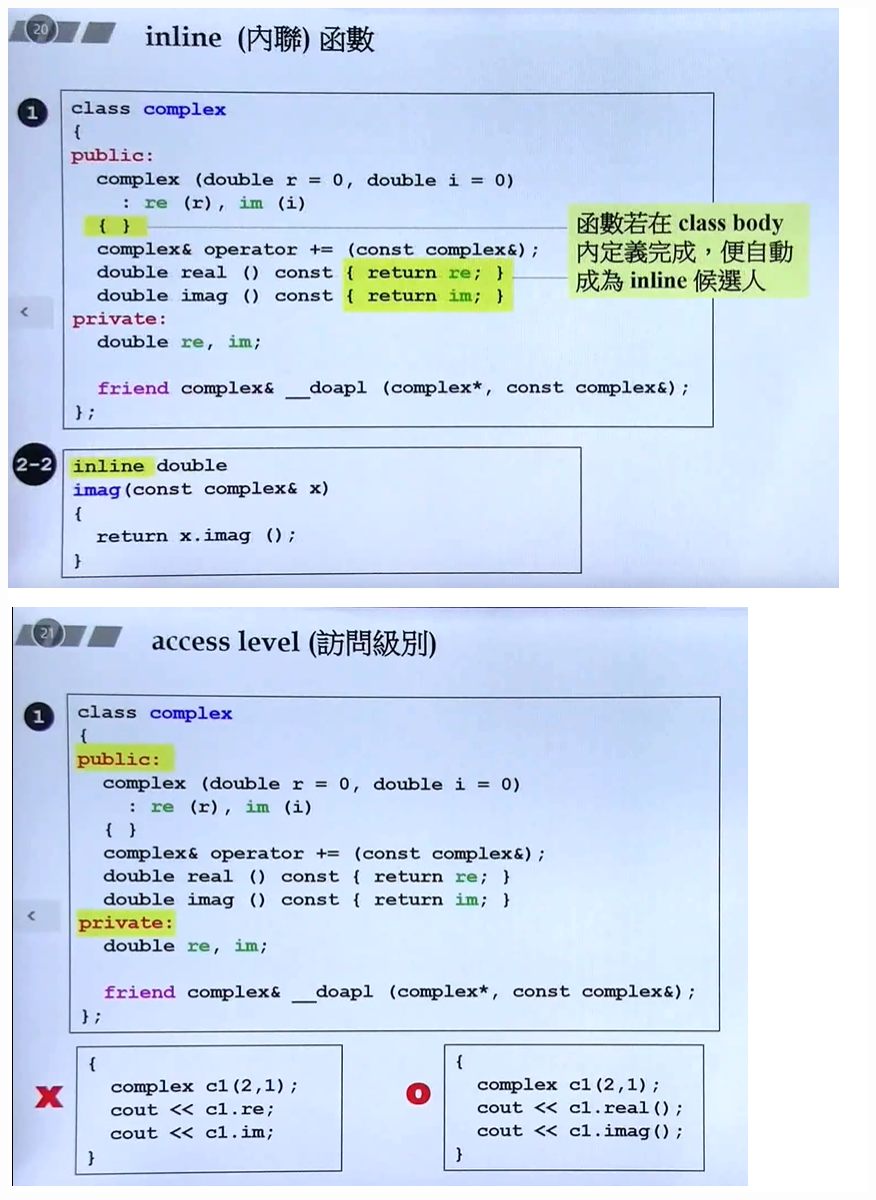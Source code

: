 ![](%E4%BE%AF%E6%8D%B7C++%E5%85%AB%E9%83%A8%E6%9B%B2%EF%BC%9AC++%E9%9D%A2%E5%90%91%E5%AF%B9%E8%B1%A1%E7%A8%8B%E5%BA%8F%E8%AE%BE%E8%AE%A1%20-%20cascle%20-%20%E5%8D%9A%E5%AE%A2%E5%9B%AD/343526-20211122222841950-2146764908.png)

 ![](%E4%BE%AF%E6%8D%B7C++%E5%85%AB%E9%83%A8%E6%9B%B2%EF%BC%9AC++%E9%9D%A2%E5%90%91%E5%AF%B9%E8%B1%A1%E7%A8%8B%E5%BA%8F%E8%AE%BE%E8%AE%A1%20-%20cascle%20-%20%E5%8D%9A%E5%AE%A2%E5%9B%AD/343526-20211122223640864-1422322208.png)
